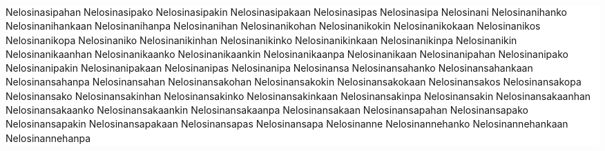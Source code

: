Nelosinasipahan
Nelosinasipako
Nelosinasipakin
Nelosinasipakaan
Nelosinasipas
Nelosinasipa
Nelosinani
Nelosinanihanko
Nelosinanihankaan
Nelosinanihanpa
Nelosinanihan
Nelosinanikohan
Nelosinanikokin
Nelosinanikokaan
Nelosinanikos
Nelosinanikopa
Nelosinaniko
Nelosinanikinhan
Nelosinanikinko
Nelosinanikinkaan
Nelosinanikinpa
Nelosinanikin
Nelosinanikaanhan
Nelosinanikaanko
Nelosinanikaankin
Nelosinanikaanpa
Nelosinanikaan
Nelosinanipahan
Nelosinanipako
Nelosinanipakin
Nelosinanipakaan
Nelosinanipas
Nelosinanipa
Nelosinansa
Nelosinansahanko
Nelosinansahankaan
Nelosinansahanpa
Nelosinansahan
Nelosinansakohan
Nelosinansakokin
Nelosinansakokaan
Nelosinansakos
Nelosinansakopa
Nelosinansako
Nelosinansakinhan
Nelosinansakinko
Nelosinansakinkaan
Nelosinansakinpa
Nelosinansakin
Nelosinansakaanhan
Nelosinansakaanko
Nelosinansakaankin
Nelosinansakaanpa
Nelosinansakaan
Nelosinansapahan
Nelosinansapako
Nelosinansapakin
Nelosinansapakaan
Nelosinansapas
Nelosinansapa
Nelosinanne
Nelosinannehanko
Nelosinannehankaan
Nelosinannehanpa